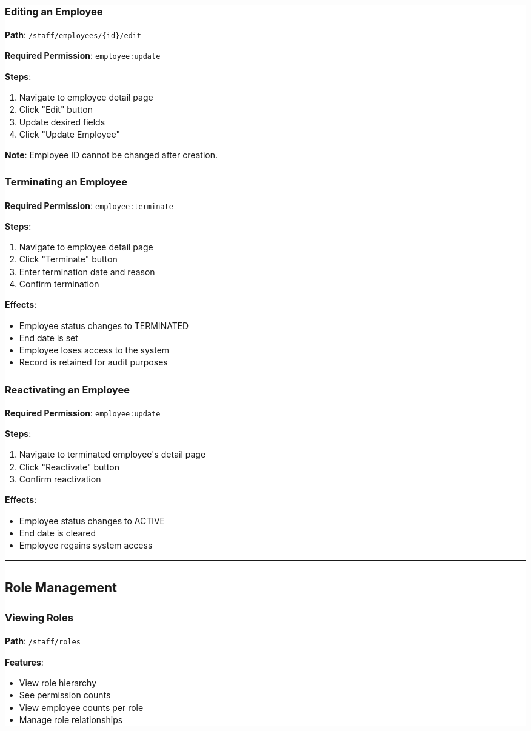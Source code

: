 ### Editing an Employee

**Path**: `/staff/employees/{id}/edit`

**Required Permission**: `employee:update`

**Steps**:
1. Navigate to employee detail page
2. Click "Edit" button
3. Update desired fields
4. Click "Update Employee"

**Note**: Employee ID cannot be changed after creation.

### Terminating an Employee

**Required Permission**: `employee:terminate`

**Steps**:
1. Navigate to employee detail page
2. Click "Terminate" button
3. Enter termination date and reason
4. Confirm termination

**Effects**:
- Employee status changes to TERMINATED
- End date is set
- Employee loses access to the system
- Record is retained for audit purposes

### Reactivating an Employee

**Required Permission**: `employee:update`

**Steps**:
1. Navigate to terminated employee's detail page
2. Click "Reactivate" button
3. Confirm reactivation

**Effects**:
- Employee status changes to ACTIVE
- End date is cleared
- Employee regains system access

---

## Role Management

### Viewing Roles

**Path**: `/staff/roles`

**Features**:
- View role hierarchy
- See permission counts
- View employee counts per role
- Manage role relationships
